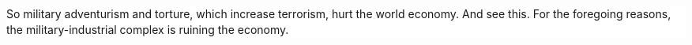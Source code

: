 So military adventurism and torture, which
increase terrorism, hurt the world economy. And
see this.
For the foregoing reasons, the military-industrial complex is ruining the
economy.
